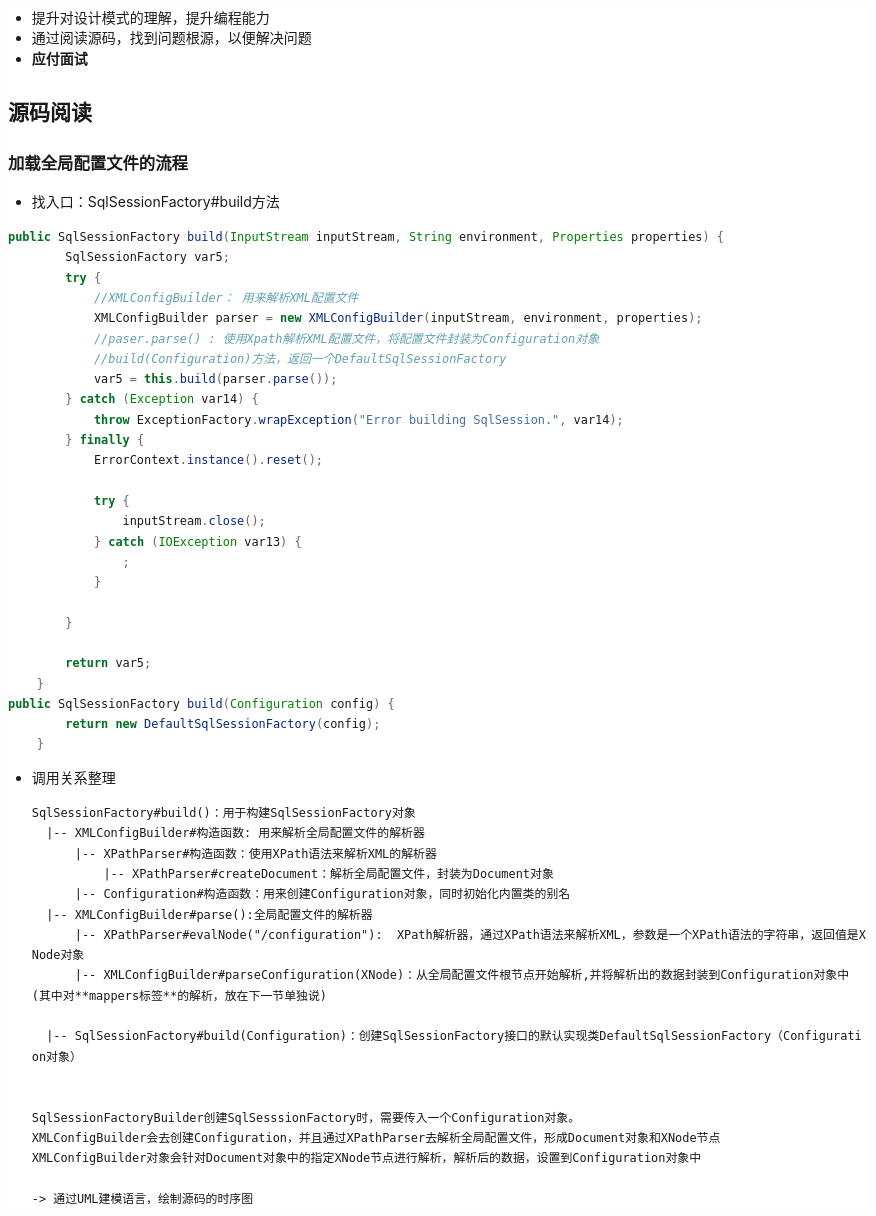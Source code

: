 * 提升对设计模式的理解，提升编程能力
* 通过阅读源码，找到问题根源，以便解决问题
* **应付面试**

## 源码阅读

### 加载全局配置文件的流程

* 找入口：SqlSessionFactory#build方法

```java
public SqlSessionFactory build(InputStream inputStream, String environment, Properties properties) {
        SqlSessionFactory var5;
        try {
            //XMLConfigBuilder： 用来解析XML配置文件
            XMLConfigBuilder parser = new XMLConfigBuilder(inputStream, environment, properties);
            //paser.parse() : 使用Xpath解析XML配置文件，将配置文件封装为Configuration对象
            //build(Configuration)方法，返回一个DefaultSqlSessionFactory
            var5 = this.build(parser.parse());
        } catch (Exception var14) {
            throw ExceptionFactory.wrapException("Error building SqlSession.", var14);
        } finally {
            ErrorContext.instance().reset();

            try {
                inputStream.close();
            } catch (IOException var13) {
                ;
            }

        }

        return var5;
    }
public SqlSessionFactory build(Configuration config) {
        return new DefaultSqlSessionFactory(config);
    }
```

* 调用关系整理

  ```reStructuredText
  SqlSessionFactory#build()：用于构建SqlSessionFactory对象
  	|-- XMLConfigBuilder#构造函数: 用来解析全局配置文件的解析器
  		|-- XPathParser#构造函数：使用XPath语法来解析XML的解析器
  			|-- XPathParser#createDocument：解析全局配置文件，封装为Document对象
  		|-- Configuration#构造函数：用来创建Configuration对象，同时初始化内置类的别名 
  	|-- XMLConfigBuilder#parse():全局配置文件的解析器
  		|-- XPathParser#evalNode("/configuration"):  XPath解析器，通过XPath语法来解析XML，参数是一个XPath语法的字符串，返回值是XNode对象
  		|-- XMLConfigBuilder#parseConfiguration(XNode)：从全局配置文件根节点开始解析,并将解析出的数据封装到Configuration对象中 (其中对**mappers标签**的解析，放在下一节单独说)
  	
  	|-- SqlSessionFactory#build(Configuration)：创建SqlSessionFactory接口的默认实现类DefaultSqlSessionFactory（Configuration对象）
  
  
  SqlSessionFactoryBuilder创建SqlSesssionFactory时，需要传入一个Configuration对象。
  XMLConfigBuilder会去创建Configuration，并且通过XPathParser去解析全局配置文件，形成Document对象和XNode节点
  XMLConfigBuilder对象会针对Document对象中的指定XNode节点进行解析，解析后的数据，设置到Configuration对象中 
  
  -> 通过UML建模语言，绘制源码的时序图
  ```
